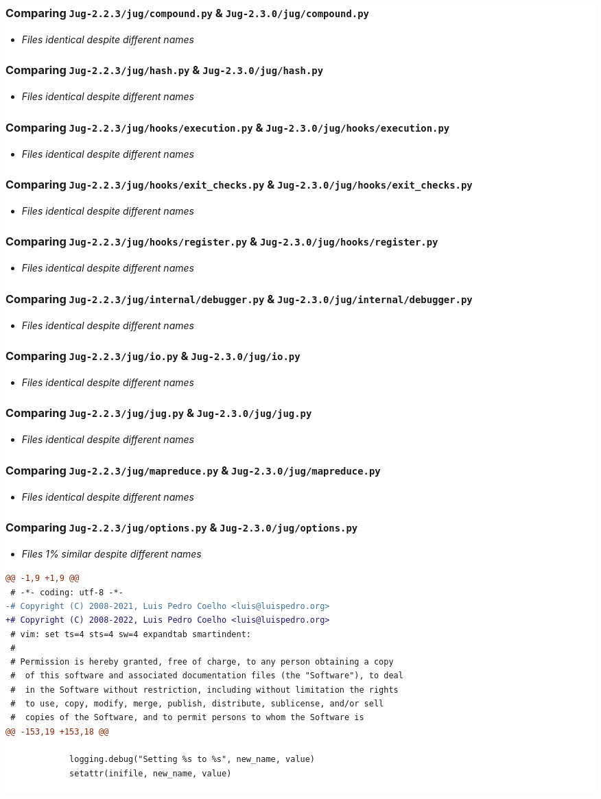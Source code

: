 ### Comparing `Jug-2.2.3/jug/compound.py` & `Jug-2.3.0/jug/compound.py`

 * *Files identical despite different names*

### Comparing `Jug-2.2.3/jug/hash.py` & `Jug-2.3.0/jug/hash.py`

 * *Files identical despite different names*

### Comparing `Jug-2.2.3/jug/hooks/execution.py` & `Jug-2.3.0/jug/hooks/execution.py`

 * *Files identical despite different names*

### Comparing `Jug-2.2.3/jug/hooks/exit_checks.py` & `Jug-2.3.0/jug/hooks/exit_checks.py`

 * *Files identical despite different names*

### Comparing `Jug-2.2.3/jug/hooks/register.py` & `Jug-2.3.0/jug/hooks/register.py`

 * *Files identical despite different names*

### Comparing `Jug-2.2.3/jug/internal/debugger.py` & `Jug-2.3.0/jug/internal/debugger.py`

 * *Files identical despite different names*

### Comparing `Jug-2.2.3/jug/io.py` & `Jug-2.3.0/jug/io.py`

 * *Files identical despite different names*

### Comparing `Jug-2.2.3/jug/jug.py` & `Jug-2.3.0/jug/jug.py`

 * *Files identical despite different names*

### Comparing `Jug-2.2.3/jug/mapreduce.py` & `Jug-2.3.0/jug/mapreduce.py`

 * *Files identical despite different names*

### Comparing `Jug-2.2.3/jug/options.py` & `Jug-2.3.0/jug/options.py`

 * *Files 1% similar despite different names*

```diff
@@ -1,9 +1,9 @@
 # -*- coding: utf-8 -*-
-# Copyright (C) 2008-2021, Luis Pedro Coelho <luis@luispedro.org>
+# Copyright (C) 2008-2022, Luis Pedro Coelho <luis@luispedro.org>
 # vim: set ts=4 sts=4 sw=4 expandtab smartindent:
 #
 # Permission is hereby granted, free of charge, to any person obtaining a copy
 #  of this software and associated documentation files (the "Software"), to deal
 #  in the Software without restriction, including without limitation the rights
 #  to use, copy, modify, merge, publish, distribute, sublicense, and/or sell
 #  copies of the Software, and to permit persons to whom the Software is
@@ -153,19 +153,18 @@
 
             logging.debug("Setting %s to %s", new_name, value)
             setattr(inifile, new_name, value)
 
```